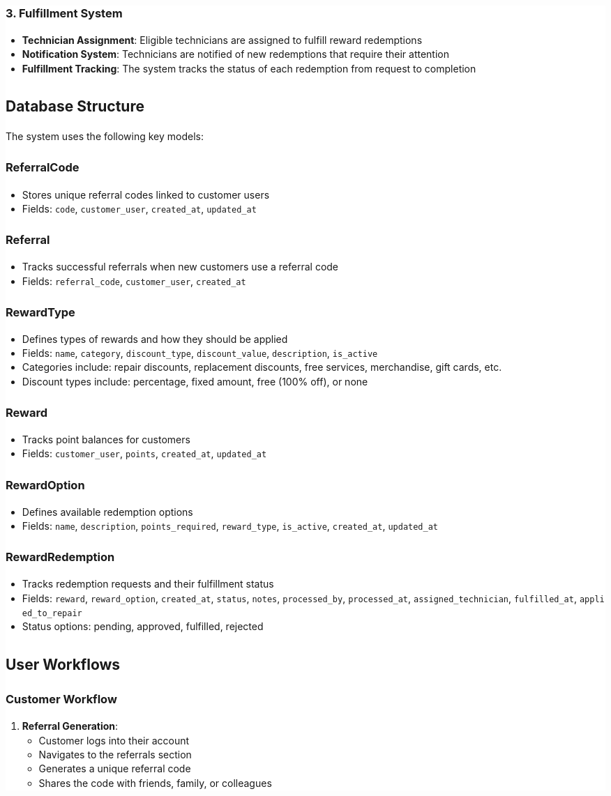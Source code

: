 ### 3. Fulfillment System

- **Technician Assignment**: Eligible technicians are assigned to fulfill reward redemptions
- **Notification System**: Technicians are notified of new redemptions that require their attention
- **Fulfillment Tracking**: The system tracks the status of each redemption from request to completion

## Database Structure

The system uses the following key models:

### ReferralCode
- Stores unique referral codes linked to customer users
- Fields: `code`, `customer_user`, `created_at`, `updated_at`

### Referral
- Tracks successful referrals when new customers use a referral code
- Fields: `referral_code`, `customer_user`, `created_at`

### RewardType
- Defines types of rewards and how they should be applied
- Fields: `name`, `category`, `discount_type`, `discount_value`, `description`, `is_active`
- Categories include: repair discounts, replacement discounts, free services, merchandise, gift cards, etc.
- Discount types include: percentage, fixed amount, free (100% off), or none

### Reward
- Tracks point balances for customers
- Fields: `customer_user`, `points`, `created_at`, `updated_at`

### RewardOption
- Defines available redemption options
- Fields: `name`, `description`, `points_required`, `reward_type`, `is_active`, `created_at`, `updated_at`

### RewardRedemption
- Tracks redemption requests and their fulfillment status
- Fields: `reward`, `reward_option`, `created_at`, `status`, `notes`, `processed_by`, `processed_at`, `assigned_technician`, `fulfilled_at`, `applied_to_repair`
- Status options: pending, approved, fulfilled, rejected

## User Workflows

### Customer Workflow

1. **Referral Generation**:
   - Customer logs into their account
   - Navigates to the referrals section
   - Generates a unique referral code
   - Shares the code with friends, family, or colleagues
